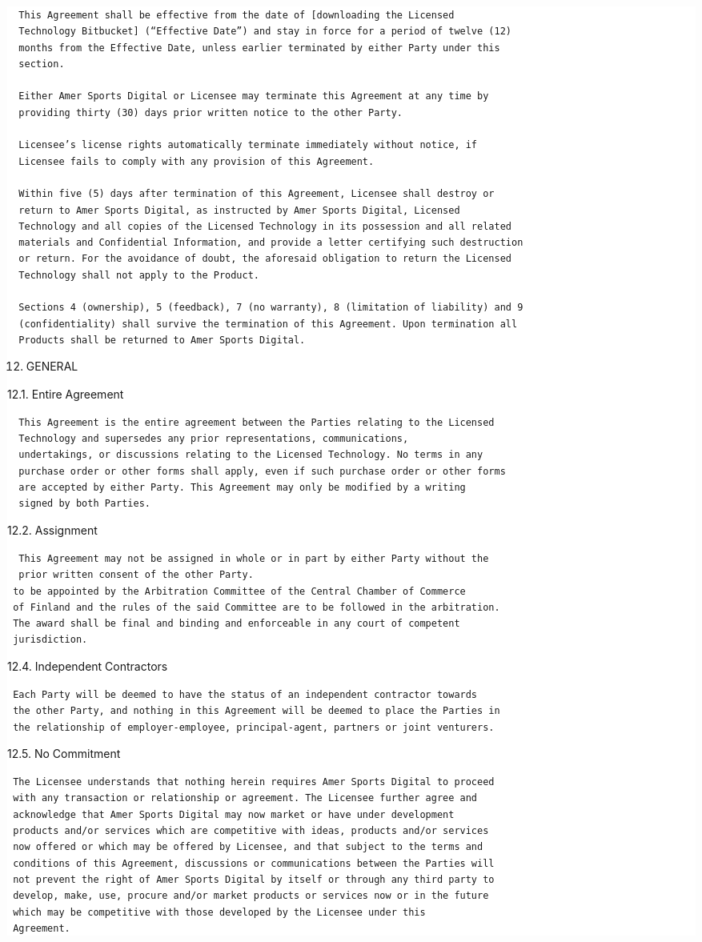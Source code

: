       This Agreement shall be effective from the date of [downloading the Licensed
      Technology Bitbucket] (“Effective Date”) and stay in force for a period of twelve (12)
      months from the Effective Date, unless earlier terminated by either Party under this
      section.

      Either Amer Sports Digital or Licensee may terminate this Agreement at any time by
      providing thirty (30) days prior written notice to the other Party.

      Licensee’s license rights automatically terminate immediately without notice, if
      Licensee fails to comply with any provision of this Agreement.

      Within five (5) days after termination of this Agreement, Licensee shall destroy or
      return to Amer Sports Digital, as instructed by Amer Sports Digital, Licensed
      Technology and all copies of the Licensed Technology in its possession and all related
      materials and Confidential Information, and provide a letter certifying such destruction
      or return. For the avoidance of doubt, the aforesaid obligation to return the Licensed
      Technology shall not apply to the Product.

      Sections 4 (ownership), 5 (feedback), 7 (no warranty), 8 (limitation of liability) and 9
      (confidentiality) shall survive the termination of this Agreement. Upon termination all
      Products shall be returned to Amer Sports Digital.

12.   GENERAL

12.1. Entire Agreement

      This Agreement is the entire agreement between the Parties relating to the Licensed
      Technology and supersedes any prior representations, communications,
      undertakings, or discussions relating to the Licensed Technology. No terms in any
      purchase order or other forms shall apply, even if such purchase order or other forms
      are accepted by either Party. This Agreement may only be modified by a writing
      signed by both Parties.

12.2. Assignment

      This Agreement may not be assigned in whole or in part by either Party without the
      prior written consent of the other Party.
     to be appointed by the Arbitration Committee of the Central Chamber of Commerce
     of Finland and the rules of the said Committee are to be followed in the arbitration.
     The award shall be final and binding and enforceable in any court of competent
     jurisdiction.

12.4. Independent Contractors

     Each Party will be deemed to have the status of an independent contractor towards
     the other Party, and nothing in this Agreement will be deemed to place the Parties in
     the relationship of employer-employee, principal-agent, partners or joint venturers.

12.5. No Commitment

     The Licensee understands that nothing herein requires Amer Sports Digital to proceed
     with any transaction or relationship or agreement. The Licensee further agree and
     acknowledge that Amer Sports Digital may now market or have under development
     products and/or services which are competitive with ideas, products and/or services
     now offered or which may be offered by Licensee, and that subject to the terms and
     conditions of this Agreement, discussions or communications between the Parties will
     not prevent the right of Amer Sports Digital by itself or through any third party to
     develop, make, use, procure and/or market products or services now or in the future
     which may be competitive with those developed by the Licensee under this
     Agreement.
